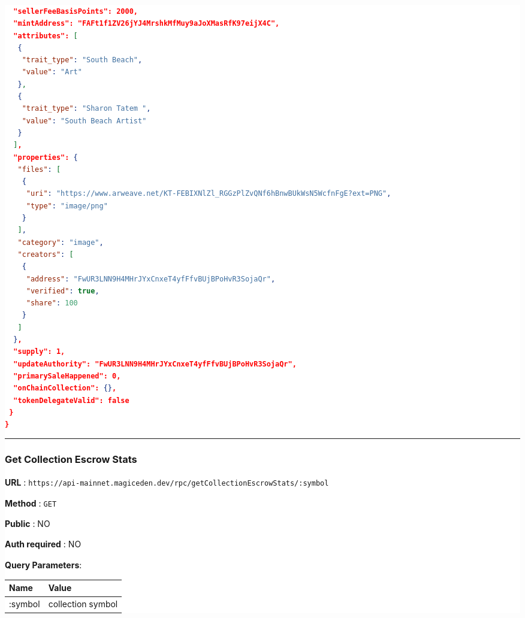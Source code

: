 ```json
  "sellerFeeBasisPoints": 2000,
  "mintAddress": "FAFt1f1ZV26jYJ4MrshkMfMuy9aJoXMasRfK97eijX4C",
  "attributes": [
   {
    "trait_type": "South Beach",
    "value": "Art"
   },
   {
    "trait_type": "Sharon Tatem ",
    "value": "South Beach Artist"
   }
  ],
  "properties": {
   "files": [
    {
     "uri": "https://www.arweave.net/KT-FEBIXNlZl_RGGzPlZvQNf6hBnwBUkWsN5WcfnFgE?ext=PNG",
     "type": "image/png"
    }
   ],
   "category": "image",
   "creators": [
    {
     "address": "FwUR3LNN9H4MHrJYxCnxeT4yfFfvBUjBPoHvR3SojaQr",
     "verified": true,
     "share": 100
    }
   ]
  },
  "supply": 1,
  "updateAuthority": "FwUR3LNN9H4MHrJYxCnxeT4yfFfvBUjBPoHvR3SojaQr",
  "primarySaleHappened": 0,
  "onChainCollection": {},
  "tokenDelegateValid": false
 }
}
```

---

### Get Collection Escrow Stats

**URL** : `https://api-mainnet.magiceden.dev/rpc/getCollectionEscrowStats/:symbol`

**Method** : `GET`

**Public** : NO

**Auth required** : NO

**Query Parameters**:

| Name | Value |
|:---|:---|
|:symbol|collection symbol|
